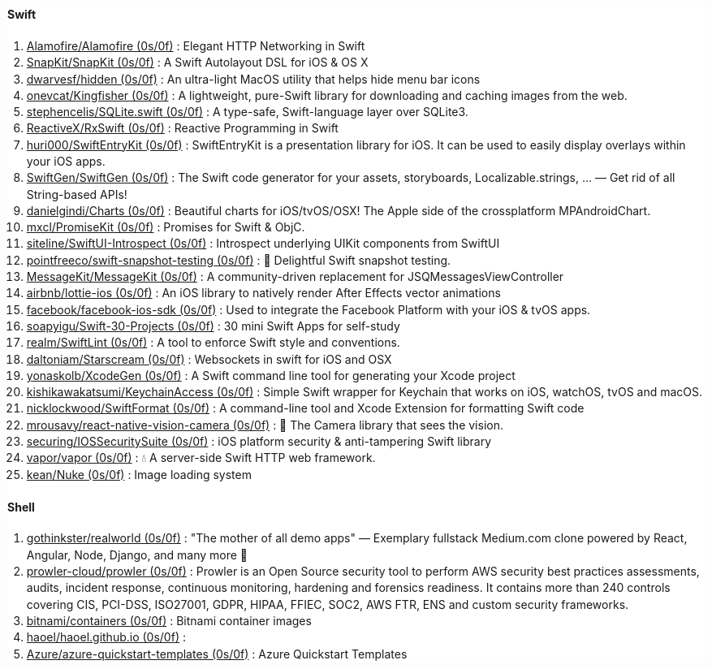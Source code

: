 #### Swift
1. [Alamofire/Alamofire (0s/0f)](https://github.com/Alamofire/Alamofire) : Elegant HTTP Networking in Swift
2. [SnapKit/SnapKit (0s/0f)](https://github.com/SnapKit/SnapKit) : A Swift Autolayout DSL for iOS & OS X
3. [dwarvesf/hidden (0s/0f)](https://github.com/dwarvesf/hidden) : An ultra-light MacOS utility that helps hide menu bar icons
4. [onevcat/Kingfisher (0s/0f)](https://github.com/onevcat/Kingfisher) : A lightweight, pure-Swift library for downloading and caching images from the web.
5. [stephencelis/SQLite.swift (0s/0f)](https://github.com/stephencelis/SQLite.swift) : A type-safe, Swift-language layer over SQLite3.
6. [ReactiveX/RxSwift (0s/0f)](https://github.com/ReactiveX/RxSwift) : Reactive Programming in Swift
7. [huri000/SwiftEntryKit (0s/0f)](https://github.com/huri000/SwiftEntryKit) : SwiftEntryKit is a presentation library for iOS. It can be used to easily display overlays within your iOS apps.
8. [SwiftGen/SwiftGen (0s/0f)](https://github.com/SwiftGen/SwiftGen) : The Swift code generator for your assets, storyboards, Localizable.strings, … — Get rid of all String-based APIs!
9. [danielgindi/Charts (0s/0f)](https://github.com/danielgindi/Charts) : Beautiful charts for iOS/tvOS/OSX! The Apple side of the crossplatform MPAndroidChart.
10. [mxcl/PromiseKit (0s/0f)](https://github.com/mxcl/PromiseKit) : Promises for Swift & ObjC.
11. [siteline/SwiftUI-Introspect (0s/0f)](https://github.com/siteline/SwiftUI-Introspect) : Introspect underlying UIKit components from SwiftUI
12. [pointfreeco/swift-snapshot-testing (0s/0f)](https://github.com/pointfreeco/swift-snapshot-testing) : 📸 Delightful Swift snapshot testing.
13. [MessageKit/MessageKit (0s/0f)](https://github.com/MessageKit/MessageKit) : A community-driven replacement for JSQMessagesViewController
14. [airbnb/lottie-ios (0s/0f)](https://github.com/airbnb/lottie-ios) : An iOS library to natively render After Effects vector animations
15. [facebook/facebook-ios-sdk (0s/0f)](https://github.com/facebook/facebook-ios-sdk) : Used to integrate the Facebook Platform with your iOS & tvOS apps.
16. [soapyigu/Swift-30-Projects (0s/0f)](https://github.com/soapyigu/Swift-30-Projects) : 30 mini Swift Apps for self-study
17. [realm/SwiftLint (0s/0f)](https://github.com/realm/SwiftLint) : A tool to enforce Swift style and conventions.
18. [daltoniam/Starscream (0s/0f)](https://github.com/daltoniam/Starscream) : Websockets in swift for iOS and OSX
19. [yonaskolb/XcodeGen (0s/0f)](https://github.com/yonaskolb/XcodeGen) : A Swift command line tool for generating your Xcode project
20. [kishikawakatsumi/KeychainAccess (0s/0f)](https://github.com/kishikawakatsumi/KeychainAccess) : Simple Swift wrapper for Keychain that works on iOS, watchOS, tvOS and macOS.
21. [nicklockwood/SwiftFormat (0s/0f)](https://github.com/nicklockwood/SwiftFormat) : A command-line tool and Xcode Extension for formatting Swift code
22. [mrousavy/react-native-vision-camera (0s/0f)](https://github.com/mrousavy/react-native-vision-camera) : 📸 The Camera library that sees the vision.
23. [securing/IOSSecuritySuite (0s/0f)](https://github.com/securing/IOSSecuritySuite) : iOS platform security & anti-tampering Swift library
24. [vapor/vapor (0s/0f)](https://github.com/vapor/vapor) : 💧 A server-side Swift HTTP web framework.
25. [kean/Nuke (0s/0f)](https://github.com/kean/Nuke) : Image loading system

#### Shell
1. [gothinkster/realworld (0s/0f)](https://github.com/gothinkster/realworld) : "The mother of all demo apps" — Exemplary fullstack Medium.com clone powered by React, Angular, Node, Django, and many more 🏅
2. [prowler-cloud/prowler (0s/0f)](https://github.com/prowler-cloud/prowler) : Prowler is an Open Source security tool to perform AWS security best practices assessments, audits, incident response, continuous monitoring, hardening and forensics readiness. It contains more than 240 controls covering CIS, PCI-DSS, ISO27001, GDPR, HIPAA, FFIEC, SOC2, AWS FTR, ENS and custom security frameworks.
3. [bitnami/containers (0s/0f)](https://github.com/bitnami/containers) : Bitnami container images
4. [haoel/haoel.github.io (0s/0f)](https://github.com/haoel/haoel.github.io) : 
5. [Azure/azure-quickstart-templates (0s/0f)](https://github.com/Azure/azure-quickstart-templates) : Azure Quickstart Templates
